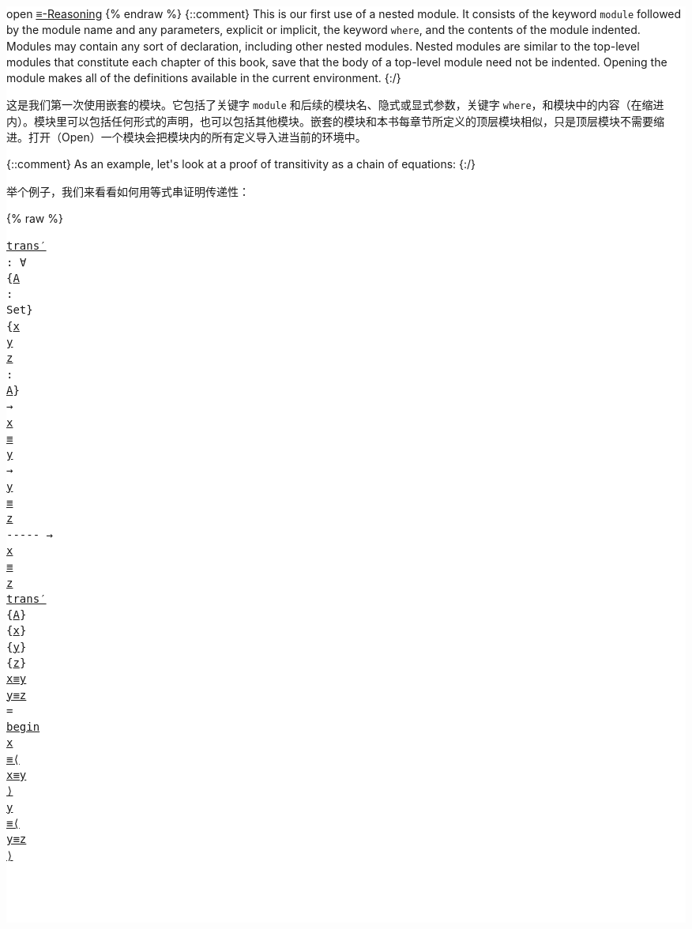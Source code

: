 <a id="7573" class="Keyword">open</a> <a id="7578" href="{% endraw %}{{ site.baseurl }}{% link out/plfa/Equality.md %}{% raw %}#7150" class="Module">≡-Reasoning</a>
</pre>{% endraw %}
{::comment}
This is our first use of a nested module. It consists of the keyword
`module` followed by the module name and any parameters, explicit or
implicit, the keyword `where`, and the contents of the module indented.
Modules may contain any sort of declaration, including other nested modules.
Nested modules are similar to the top-level modules that constitute
each chapter of this book, save that the body of a top-level module
need not be indented.  Opening the module makes all of the definitions
available in the current environment.
{:/}

这是我们第一次使用嵌套的模块。它包括了关键字 `module` 和后续的模块名、隐式或显式参数，关键字 `where`，和模块中的内容（在缩进内）。模块里可以包括任何形式的声明，也可以包括其他模块。嵌套的模块和本书每章节所定义的顶层模块相似，只是顶层模块不需要缩进。打开（Open）一个模块会把模块内的所有定义导入进当前的环境中。

{::comment}
As an example, let's look at a proof of transitivity
as a chain of equations:
{:/}

举个例子，我们来看看如何用等式串证明传递性：

{% raw %}<pre class="Agda"><a id="trans′"></a><a id="8439" href="{% endraw %}{{ site.baseurl }}{% link out/plfa/Equality.md %}{% raw %}#8439" class="Function">trans′</a> <a id="8446" class="Symbol">:</a> <a id="8448" class="Symbol">∀</a> <a id="8450" class="Symbol">{</a><a id="8451" href="plfa.Equality.html#8451" class="Bound">A</a> <a id="8453" class="Symbol">:</a> <a id="8455" class="PrimitiveType">Set</a><a id="8458" class="Symbol">}</a> <a id="8460" class="Symbol">{</a><a id="8461" href="plfa.Equality.html#8461" class="Bound">x</a> <a id="8463" href="plfa.Equality.html#8463" class="Bound">y</a> <a id="8465" href="plfa.Equality.html#8465" class="Bound">z</a> <a id="8467" class="Symbol">:</a> <a id="8469" href="plfa.Equality.html#8451" class="Bound">A</a><a id="8470" class="Symbol">}</a>
  <a id="8474" class="Symbol">→</a> <a id="8476" href="{% endraw %}{{ site.baseurl }}{% link out/plfa/Equality.md %}{% raw %}#8461" class="Bound">x</a> <a id="8478" href="plfa.Equality.html#1053" class="Datatype Operator">≡</a> <a id="8480" href="plfa.Equality.html#8463" class="Bound">y</a>
  <a id="8484" class="Symbol">→</a> <a id="8486" href="{% endraw %}{{ site.baseurl }}{% link out/plfa/Equality.md %}{% raw %}#8463" class="Bound">y</a> <a id="8488" href="plfa.Equality.html#1053" class="Datatype Operator">≡</a> <a id="8490" href="plfa.Equality.html#8465" class="Bound">z</a>
    <a id="8496" class="Comment">-----</a>
  <a id="8504" class="Symbol">→</a> <a id="8506" href="{% endraw %}{{ site.baseurl }}{% link out/plfa/Equality.md %}{% raw %}#8461" class="Bound">x</a> <a id="8508" href="plfa.Equality.html#1053" class="Datatype Operator">≡</a> <a id="8510" href="plfa.Equality.html#8465" class="Bound">z</a>
<a id="8512" href="{% endraw %}{{ site.baseurl }}{% link out/plfa/Equality.md %}{% raw %}#8439" class="Function">trans′</a> <a id="8519" class="Symbol">{</a><a id="8520" href="plfa.Equality.html#8520" class="Bound">A</a><a id="8521" class="Symbol">}</a> <a id="8523" class="Symbol">{</a><a id="8524" href="plfa.Equality.html#8524" class="Bound">x</a><a id="8525" class="Symbol">}</a> <a id="8527" class="Symbol">{</a><a id="8528" href="plfa.Equality.html#8528" class="Bound">y</a><a id="8529" class="Symbol">}</a> <a id="8531" class="Symbol">{</a><a id="8532" href="plfa.Equality.html#8532" class="Bound">z</a><a id="8533" class="Symbol">}</a> <a id="8535" href="plfa.Equality.html#8535" class="Bound">x≡y</a> <a id="8539" href="plfa.Equality.html#8539" class="Bound">y≡z</a> <a id="8543" class="Symbol">=</a>
  <a id="8547" href="{% endraw %}{{ site.baseurl }}{% link out/plfa/Equality.md %}{% raw %}#7238" class="Function Operator">begin</a>
    <a id="8557" href="{% endraw %}{{ site.baseurl }}{% link out/plfa/Equality.md %}{% raw %}#8524" class="Bound">x</a>
  <a id="8561" href="{% endraw %}{{ site.baseurl }}{% link out/plfa/Equality.md %}{% raw %}#7403" class="Function Operator">≡⟨</a> <a id="8564" href="plfa.Equality.html#8535" class="Bound">x≡y</a> <a id="8568" href="plfa.Equality.html#7403" class="Function Operator">⟩</a>
    <a id="8574" href="{% endraw %}{{ site.baseurl }}{% link out/plfa/Equality.md %}{% raw %}#8528" class="Bound">y</a>
  <a id="8578" href="{% endraw %}{{ site.baseurl }}{% link out/plfa/Equality.md %}{% raw %}#7403" class="Function Operator">≡⟨</a> <a id="8581" href="plfa.Equality.html#8539" class="Bound">y≡z</a> <a id="8585" href="plfa.Equality.html#7403" class="Function Operator">⟩</a>